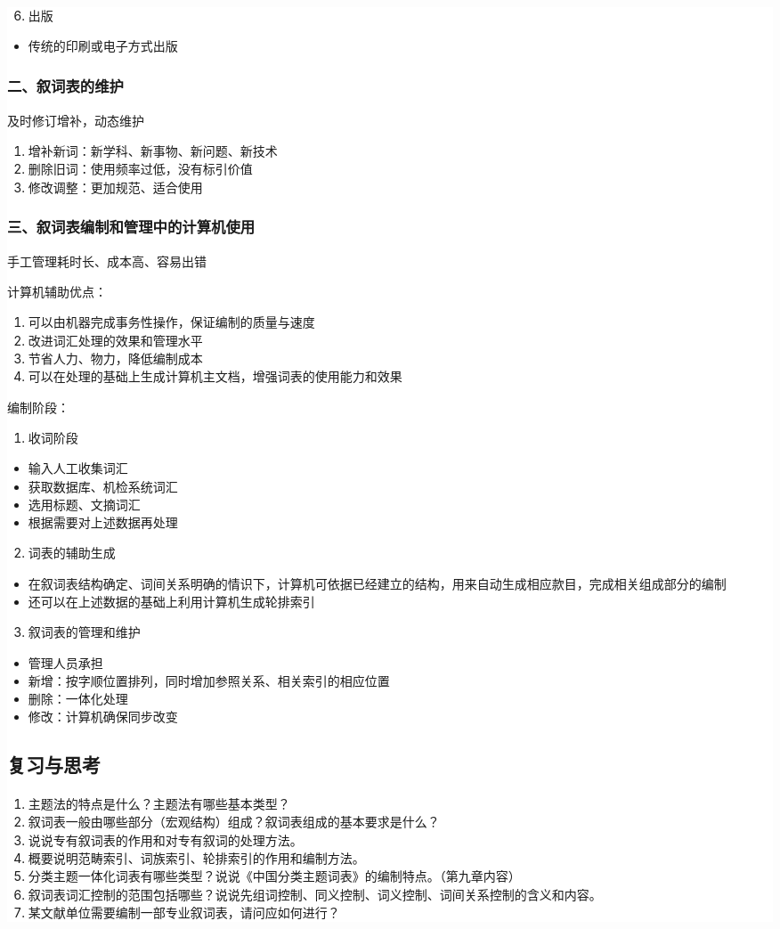 6. 出版
  - 传统的印刷或电子方式出版

### 二、叙词表的维护

及时修订增补，动态维护

1. 增补新词：新学科、新事物、新问题、新技术
2. 删除旧词：使用频率过低，没有标引价值
3. 修改调整：更加规范、适合使用

### 三、叙词表编制和管理中的计算机使用

手工管理耗时长、成本高、容易出错

计算机辅助优点：

1. 可以由机器完成事务性操作，保证编制的质量与速度
2. 改进词汇处理的效果和管理水平
3. 节省人力、物力，降低编制成本
4. 可以在处理的基础上生成计算机主文档，增强词表的使用能力和效果

编制阶段：

1. 收词阶段
  - 输入人工收集词汇
  - 获取数据库、机检系统词汇
  - 选用标题、文摘词汇
  - 根据需要对上述数据再处理

2. 词表的辅助生成
  - 在叙词表结构确定、词间关系明确的情识下，计算机可依据已经建立的结构，用来自动生成相应款目，完成相关组成部分的编制
  - 还可以在上述数据的基础上利用计算机生成轮排索引

3. 叙词表的管理和维护
  - 管理人员承担
  - 新增：按字顺位置排列，同时增加参照关系、相关索引的相应位置
  - 删除：一体化处理
  - 修改：计算机确保同步改变

## 复习与思考

1. 主题法的特点是什么？主题法有哪些基本类型？
2. 叙词表一般由哪些部分（宏观结构）组成？叙词表组成的基本要求是什么？
3. 说说专有叙词表的作用和对专有叙词的处理方法。
4. 概要说明范畴索引、词族索引、轮排索引的作用和编制方法。
5. 分类主题一体化词表有哪些类型？说说《中国分类主题词表》的编制特点。（第九章内容）
6. 叙词表词汇控制的范围包括哪些？说说先组词控制、同义控制、词义控制、词间关系控制的含义和内容。
7. 某文献单位需要编制一部专业叙词表，请问应如何进行？
